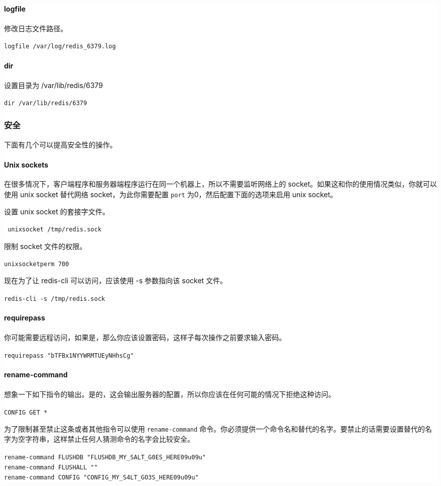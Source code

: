 #### logfile

修改日志文件路径。

```shell
logfile /var/log/redis_6379.log
```

#### dir

设置目录为 /var/lib/redis/6379

```shell
dir /var/lib/redis/6379
```

### 安全

下面有几个可以提高安全性的操作。

#### Unix sockets

在很多情况下，客户端程序和服务器端程序运行在同一个机器上，所以不需要监听网络上的 socket。如果这和你的使用情况类似，你就可以使用 unix socket 替代网络 socket，为此你需要配置 `port` 为0，然后配置下面的选项来启用 unix socket。

设置 unix socket 的套接字文件。

```shell
 unixsocket /tmp/redis.sock
```

限制 socket 文件的权限。

```shell
unixsocketperm 700
```

现在为了让 redis-cli 可以访问，应该使用 -s 参数指向该 socket 文件。

```shell
redis-cli -s /tmp/redis.sock
```

#### requirepass

你可能需要远程访问，如果是，那么你应该设置密码，这样子每次操作之前要求输入密码。

```shell
requirepass "bTFBx1NYYWRMTUEyNHhsCg"
```

#### rename-command

想象一下如下指令的输出。是的，这会输出服务器的配置，所以你应该在任何可能的情况下拒绝这种访问。

```shell
CONFIG GET *
```

为了限制甚至禁止这条或者其他指令可以使用 `rename-command` 命令。你必须提供一个命令名和替代的名字。要禁止的话需要设置替代的名字为空字符串，这样禁止任何人猜测命令的名字会比较安全。

```shell
rename-command FLUSHDB "FLUSHDB_MY_SALT_G0ES_HERE09u09u"
rename-command FLUSHALL ""
rename-command CONFIG "CONFIG_MY_S4LT_GO3S_HERE09u09u"
```
